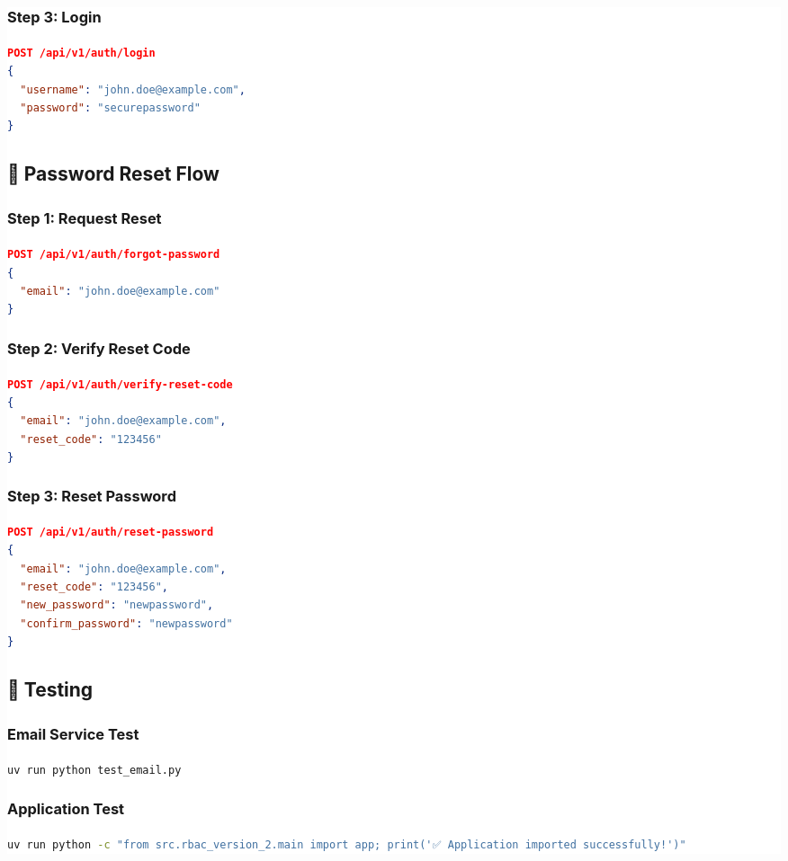 ### **Step 3: Login**
```json
POST /api/v1/auth/login
{
  "username": "john.doe@example.com",
  "password": "securepassword"
}
```

## 🔄 **Password Reset Flow**

### **Step 1: Request Reset**
```json
POST /api/v1/auth/forgot-password
{
  "email": "john.doe@example.com"
}
```

### **Step 2: Verify Reset Code**
```json
POST /api/v1/auth/verify-reset-code
{
  "email": "john.doe@example.com",
  "reset_code": "123456"
}
```

### **Step 3: Reset Password**
```json
POST /api/v1/auth/reset-password
{
  "email": "john.doe@example.com",
  "reset_code": "123456",
  "new_password": "newpassword",
  "confirm_password": "newpassword"
}
```

## 🧪 **Testing**

### **Email Service Test**
```bash
uv run python test_email.py
```

### **Application Test**
```bash
uv run python -c "from src.rbac_version_2.main import app; print('✅ Application imported successfully!')"
```
